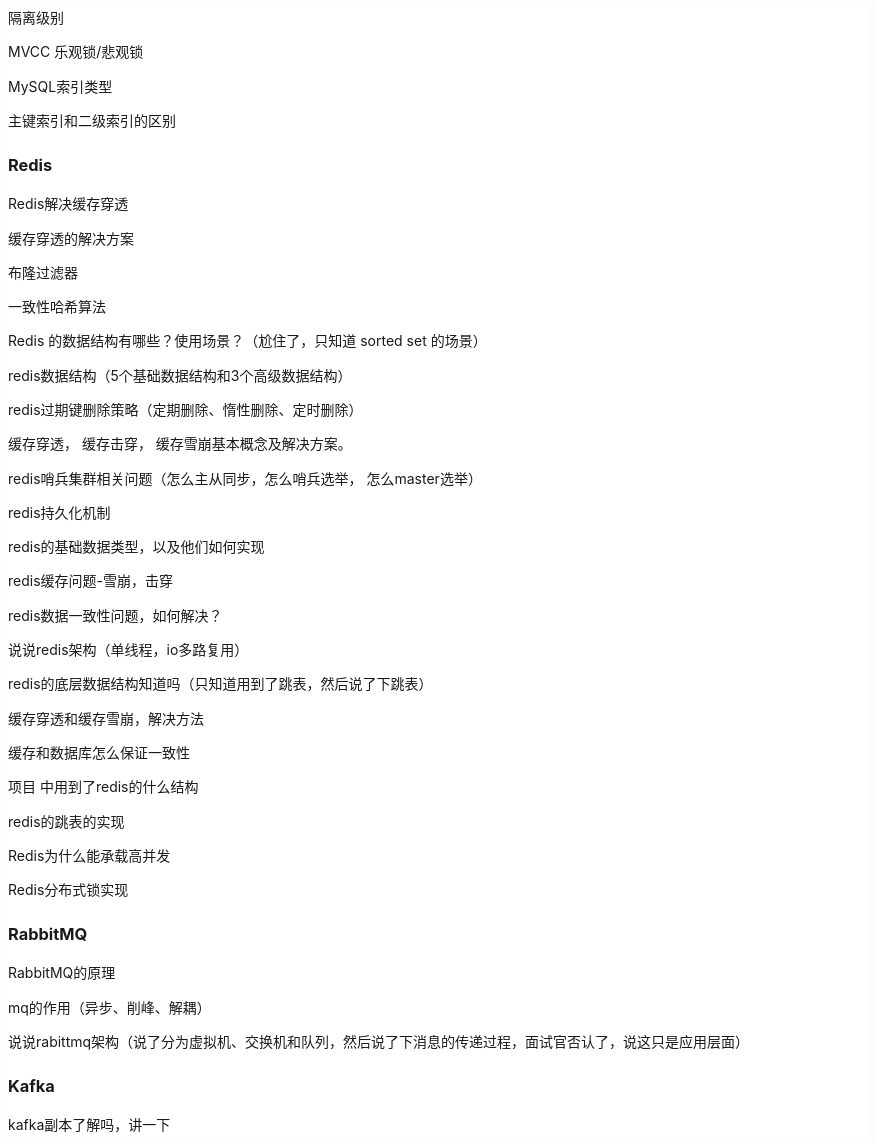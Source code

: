 隔离级别

MVCC 乐观锁/悲观锁

MySQL索引类型

主键索引和二级索引的区别

### Redis

Redis解决缓存穿透

缓存穿透的解决方案

布隆过滤器

一致性哈希算法

Redis 的数据结构有哪些？使用场景？（尬住了，只知道 sorted set 的场景）

redis数据结构（5个基础数据结构和3个高级数据结构）

redis过期键删除策略（定期删除、惰性删除、定时删除）

缓存穿透， 缓存击穿， 缓存雪崩基本概念及解决方案。

redis哨兵集群相关问题（怎么主从同步，怎么哨兵选举， 怎么master选举）

 redis持久化机制

redis的基础数据类型，以及他们如何实现

redis缓存问题-雪崩，击穿

redis数据一致性问题，如何解决？

说说redis架构（单线程，io多路复用）

redis的底层数据结构知道吗（只知道用到了跳表，然后说了下跳表）

缓存穿透和缓存雪崩，解决方法

缓存和数据库怎么保证一致性

项目 中用到了redis的什么结构

redis的跳表的实现

Redis为什么能承载高并发

Redis分布式锁实现

### RabbitMQ

RabbitMQ的原理

mq的作用（异步、削峰、解耦）

说说rabittmq架构（说了分为虚拟机、交换机和队列，然后说了下消息的传递过程，面试官否认了，说这只是应用层面）

### Kafka

kafka副本了解吗，讲一下
